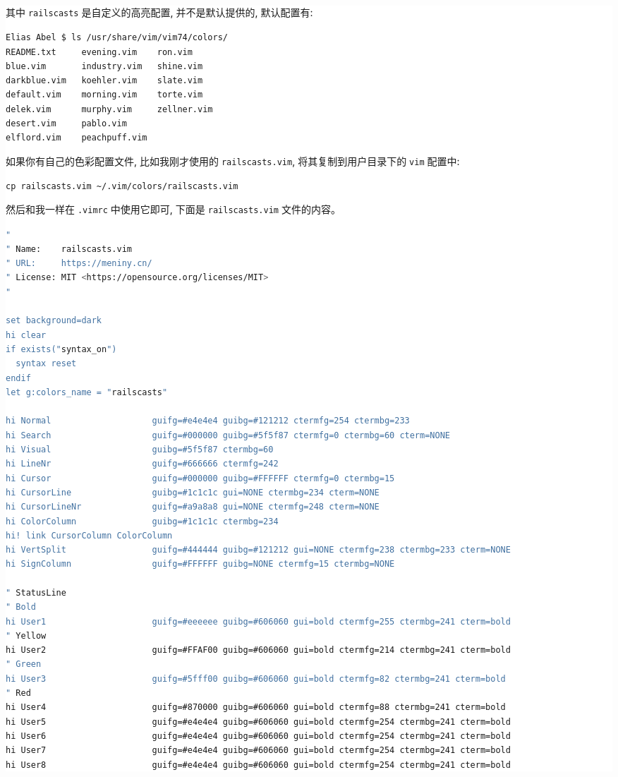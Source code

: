 其中 `railscasts` 是自定义的高亮配置, 并不是默认提供的, 默认配置有:

```console
Elias Abel $ ls /usr/share/vim/vim74/colors/
README.txt     evening.vim    ron.vim
blue.vim       industry.vim   shine.vim
darkblue.vim   koehler.vim    slate.vim
default.vim    morning.vim    torte.vim
delek.vim      murphy.vim     zellner.vim
desert.vim     pablo.vim
elflord.vim    peachpuff.vim
```

如果你有自己的色彩配置文件, 比如我刚才使用的 `railscasts.vim`, 将其复制到用户目录下的 `vim` 配置中:

```console
cp railscasts.vim ~/.vim/colors/railscasts.vim
```

然后和我一样在 `.vimrc` 中使用它即可, 下面是 `railscasts.vim` 文件的内容。

```sh
"
" Name:    railscasts.vim
" URL:     https://meniny.cn/
" License: MIT <https://opensource.org/licenses/MIT>
"

set background=dark
hi clear
if exists("syntax_on")
  syntax reset
endif
let g:colors_name = "railscasts"

hi Normal                    guifg=#e4e4e4 guibg=#121212 ctermfg=254 ctermbg=233
hi Search                    guifg=#000000 guibg=#5f5f87 ctermfg=0 ctermbg=60 cterm=NONE
hi Visual                    guibg=#5f5f87 ctermbg=60
hi LineNr                    guifg=#666666 ctermfg=242
hi Cursor                    guifg=#000000 guibg=#FFFFFF ctermfg=0 ctermbg=15
hi CursorLine                guibg=#1c1c1c gui=NONE ctermbg=234 cterm=NONE
hi CursorLineNr              guifg=#a9a8a8 gui=NONE ctermfg=248 cterm=NONE
hi ColorColumn               guibg=#1c1c1c ctermbg=234
hi! link CursorColumn ColorColumn
hi VertSplit                 guifg=#444444 guibg=#121212 gui=NONE ctermfg=238 ctermbg=233 cterm=NONE
hi SignColumn                guifg=#FFFFFF guibg=NONE ctermfg=15 ctermbg=NONE

" StatusLine
" Bold
hi User1                     guifg=#eeeeee guibg=#606060 gui=bold ctermfg=255 ctermbg=241 cterm=bold
" Yellow
hi User2                     guifg=#FFAF00 guibg=#606060 gui=bold ctermfg=214 ctermbg=241 cterm=bold
" Green
hi User3                     guifg=#5fff00 guibg=#606060 gui=bold ctermfg=82 ctermbg=241 cterm=bold
" Red
hi User4                     guifg=#870000 guibg=#606060 gui=bold ctermfg=88 ctermbg=241 cterm=bold
hi User5                     guifg=#e4e4e4 guibg=#606060 gui=bold ctermfg=254 ctermbg=241 cterm=bold
hi User6                     guifg=#e4e4e4 guibg=#606060 gui=bold ctermfg=254 ctermbg=241 cterm=bold
hi User7                     guifg=#e4e4e4 guibg=#606060 gui=bold ctermfg=254 ctermbg=241 cterm=bold
hi User8                     guifg=#e4e4e4 guibg=#606060 gui=bold ctermfg=254 ctermbg=241 cterm=bold
```
